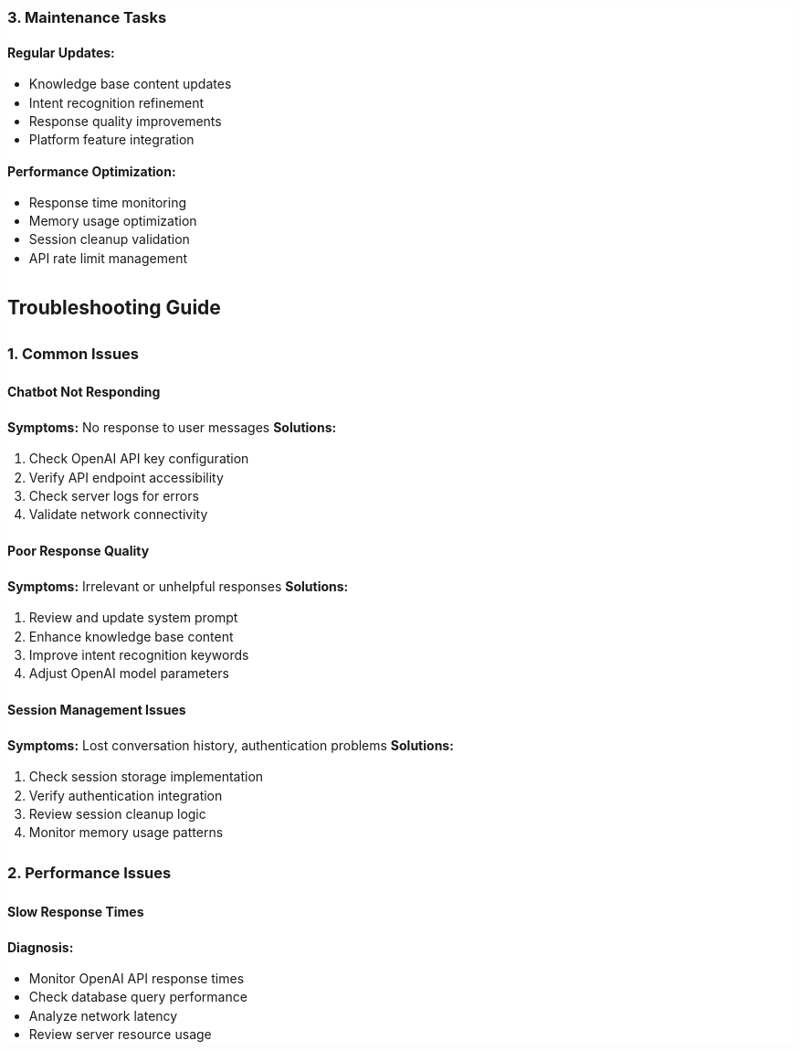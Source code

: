 ### 3. Maintenance Tasks
**Regular Updates:**
- Knowledge base content updates
- Intent recognition refinement
- Response quality improvements
- Platform feature integration

**Performance Optimization:**
- Response time monitoring
- Memory usage optimization
- Session cleanup validation
- API rate limit management

## Troubleshooting Guide

### 1. Common Issues

#### Chatbot Not Responding
**Symptoms:** No response to user messages
**Solutions:**
1. Check OpenAI API key configuration
2. Verify API endpoint accessibility
3. Check server logs for errors
4. Validate network connectivity

#### Poor Response Quality
**Symptoms:** Irrelevant or unhelpful responses
**Solutions:**
1. Review and update system prompt
2. Enhance knowledge base content
3. Improve intent recognition keywords
4. Adjust OpenAI model parameters

#### Session Management Issues
**Symptoms:** Lost conversation history, authentication problems
**Solutions:**
1. Check session storage implementation
2. Verify authentication integration
3. Review session cleanup logic
4. Monitor memory usage patterns

### 2. Performance Issues

#### Slow Response Times
**Diagnosis:**
- Monitor OpenAI API response times
- Check database query performance
- Analyze network latency
- Review server resource usage
